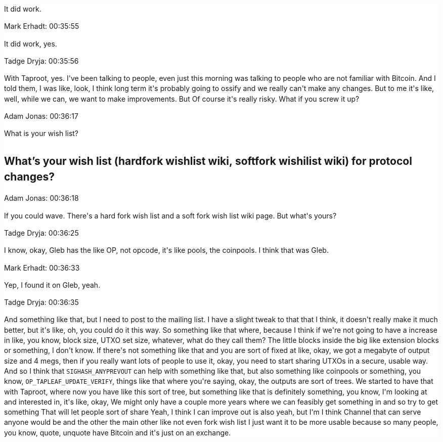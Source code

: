 It did work.

Mark Erhadt: 00:35:55

It did work, yes.

Tadge Dryja: 00:35:56

With Taproot, yes.
I've been talking to people, even just this morning was talking to people who are not familiar with Bitcoin.
And I told them, I was like, look, I think long term it's probably going to ossify and we really can't make any changes.
But to me it's like, well, while we can, we want to make improvements.
But Of course it's really risky.
What if you screw it up?

Adam Jonas: 00:36:17

What is your wish list?

## What’s your wish list (hardfork wishlist wiki, softfork wishilist wiki) for protocol changes?

Adam Jonas: 00:36:18

If you could wave.
There's a hard fork wish list and a soft fork wish list wiki page.
But what's yours?

Tadge Dryja: 00:36:25

I know, okay, Gleb has the like OP, not opcode, it's like pools, the coinpools.
I think that was Gleb.

Mark Erhadt: 00:36:33

Yep, I found it on Gleb, yeah.

Tadge Dryja: 00:36:35

And something like that, but I need to post to the mailing list.
I have a slight tweak to that that I think, it doesn't really make it much better, but it's like, oh, you could do it this way.
So something like that where, because I think if we're not going to have a increase in like, you know, block size, UTXO set size, whatever, what do they call them?
The little blocks inside the big like extension blocks or something, I don't know.
If there's not something like that and you are sort of fixed at like, okay, we got a megabyte of output size and 4 megs, then if you really want lots of people to use it, okay, you need to start sharing UTXOs in a secure, usable way.
And so I think that `SIGHASH_ANYPREVOUT` can help with something like that, but also something like coinpools or something, you know, `OP_TAPLEAF_UPDATE_VERIFY`, things like that where you're saying, okay, the outputs are sort of trees.
We started to have that with Taproot, where now you have like this sort of tree, but something like that is definitely something, you know, I'm looking at and interested in, it's like, okay, We might only have a couple more years where we can feasibly get something in and so try to get something That will let people sort of share Yeah, I think I can improve out is also yeah, but I'm I think Channel that can serve anyone would be and the other the main other like not even fork wish list I just want it to be more usable because so many people, you know, quote, unquote have Bitcoin and it's just on an exchange.
